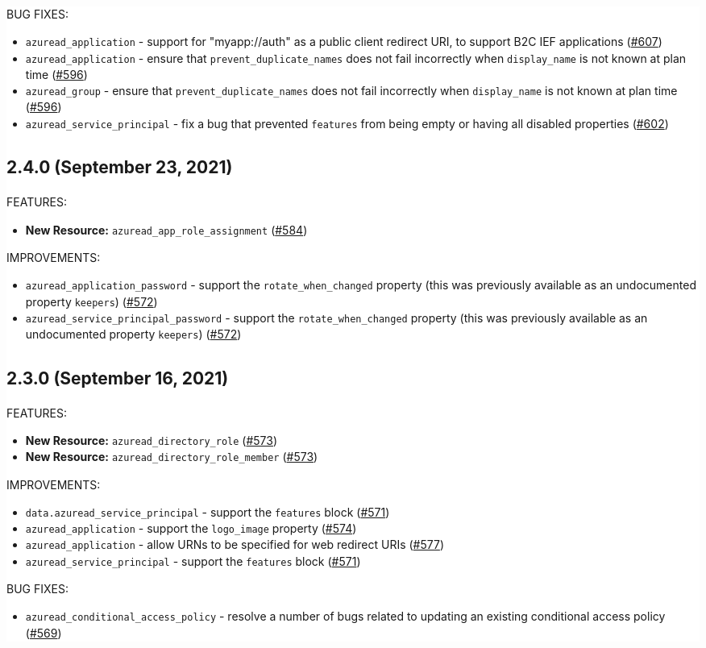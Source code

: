 BUG FIXES:

* `azuread_application` - support for "myapp://auth" as a public client redirect URI, to support B2C IEF applications ([#607](https://github.com/terraform-providers/terraform-provider-azuread/issues/607))
* `azuread_application` - ensure that `prevent_duplicate_names` does not fail incorrectly when `display_name` is not known at plan time ([#596](https://github.com/terraform-providers/terraform-provider-azuread/issues/596))
* `azuread_group` - ensure that `prevent_duplicate_names` does not fail incorrectly when `display_name` is not known at plan time ([#596](https://github.com/terraform-providers/terraform-provider-azuread/issues/596))
* `azuread_service_principal` - fix a bug that prevented `features` from being empty or having all disabled properties ([#602](https://github.com/terraform-providers/terraform-provider-azuread/issues/602))

## 2.4.0 (September 23, 2021)

FEATURES:

* **New Resource:** `azuread_app_role_assignment` ([#584](https://github.com/terraform-providers/terraform-provider-azuread/issues/584))

IMPROVEMENTS:

* `azuread_application_password` - support the `rotate_when_changed` property (this was previously available as an undocumented property `keepers`) ([#572](https://github.com/terraform-providers/terraform-provider-azuread/issues/572))
* `azuread_service_principal_password` - support the `rotate_when_changed` property (this was previously available as an undocumented property `keepers`) ([#572](https://github.com/terraform-providers/terraform-provider-azuread/issues/572))

## 2.3.0 (September 16, 2021)

FEATURES:

* **New Resource:** `azuread_directory_role` ([#573](https://github.com/terraform-providers/terraform-provider-azuread/issues/573))
* **New Resource:** `azuread_directory_role_member` ([#573](https://github.com/terraform-providers/terraform-provider-azuread/issues/573))

IMPROVEMENTS:

* `data.azuread_service_principal` - support the `features` block ([#571](https://github.com/terraform-providers/terraform-provider-azuread/issues/571))
* `azuread_application` - support the `logo_image` property ([#574](https://github.com/terraform-providers/terraform-provider-azuread/issues/574))
* `azuread_application` - allow URNs to be specified for web redirect URIs ([#577](https://github.com/terraform-providers/terraform-provider-azuread/issues/577))
* `azuread_service_principal` - support the `features` block ([#571](https://github.com/terraform-providers/terraform-provider-azuread/issues/571))

BUG FIXES:

* `azuread_conditional_access_policy` - resolve a number of bugs related to updating an existing conditional access policy ([#569](https://github.com/terraform-providers/terraform-provider-azuread/issues/569))
